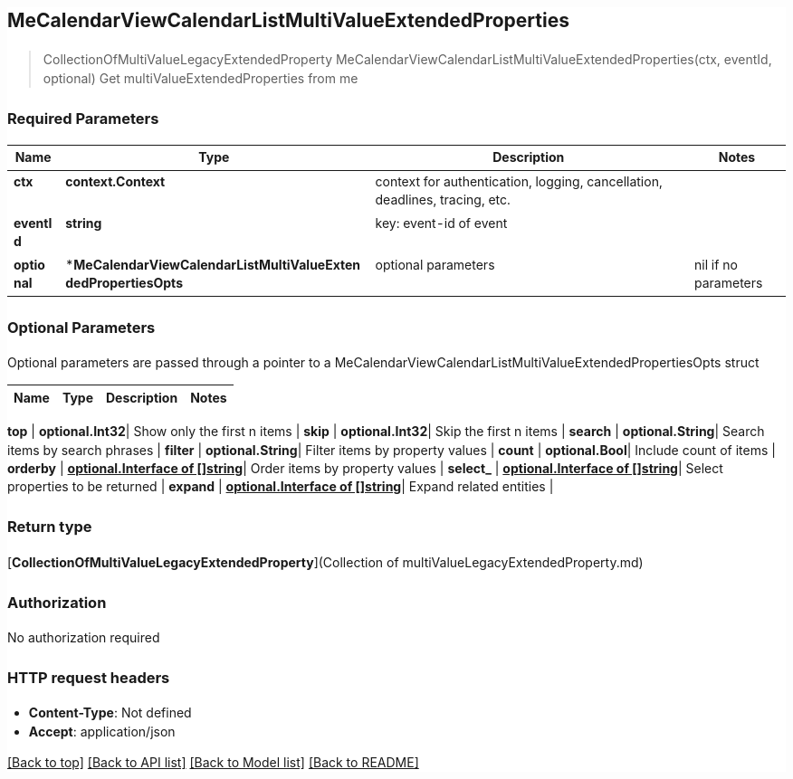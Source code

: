 
## MeCalendarViewCalendarListMultiValueExtendedProperties

> CollectionOfMultiValueLegacyExtendedProperty MeCalendarViewCalendarListMultiValueExtendedProperties(ctx, eventId, optional)
Get multiValueExtendedProperties from me

### Required Parameters


Name | Type | Description  | Notes
------------- | ------------- | ------------- | -------------
**ctx** | **context.Context** | context for authentication, logging, cancellation, deadlines, tracing, etc.
**eventId** | **string**| key: event-id of event | 
 **optional** | ***MeCalendarViewCalendarListMultiValueExtendedPropertiesOpts** | optional parameters | nil if no parameters

### Optional Parameters

Optional parameters are passed through a pointer to a MeCalendarViewCalendarListMultiValueExtendedPropertiesOpts struct


Name | Type | Description  | Notes
------------- | ------------- | ------------- | -------------

 **top** | **optional.Int32**| Show only the first n items | 
 **skip** | **optional.Int32**| Skip the first n items | 
 **search** | **optional.String**| Search items by search phrases | 
 **filter** | **optional.String**| Filter items by property values | 
 **count** | **optional.Bool**| Include count of items | 
 **orderby** | [**optional.Interface of []string**](string.md)| Order items by property values | 
 **select_** | [**optional.Interface of []string**](string.md)| Select properties to be returned | 
 **expand** | [**optional.Interface of []string**](string.md)| Expand related entities | 

### Return type

[**CollectionOfMultiValueLegacyExtendedProperty**](Collection of multiValueLegacyExtendedProperty.md)

### Authorization

No authorization required

### HTTP request headers

- **Content-Type**: Not defined
- **Accept**: application/json

[[Back to top]](#) [[Back to API list]](../README.md#documentation-for-api-endpoints)
[[Back to Model list]](../README.md#documentation-for-models)
[[Back to README]](../README.md)

